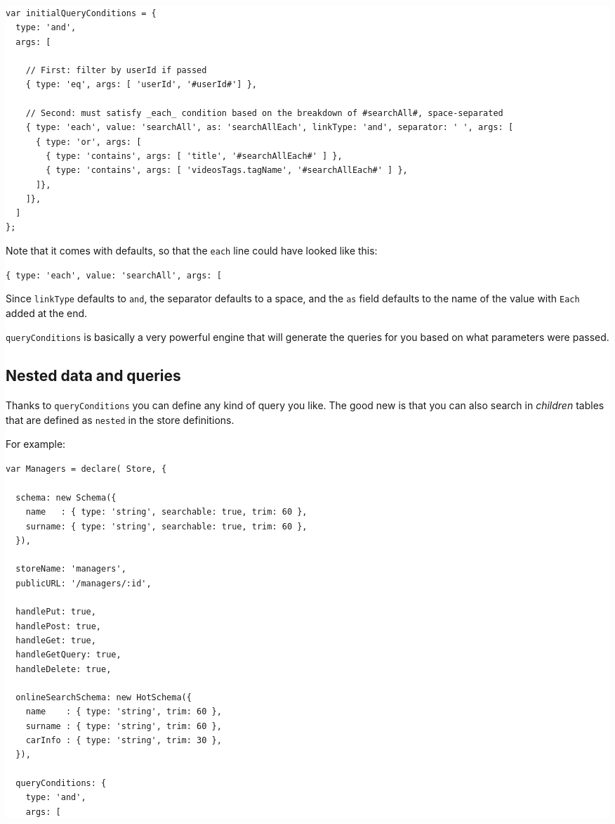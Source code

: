     var initialQueryConditions = {
      type: 'and',
      args: [

        // First: filter by userId if passed
        { type: 'eq', args: [ 'userId', '#userId#'] },

        // Second: must satisfy _each_ condition based on the breakdown of #searchAll#, space-separated
        { type: 'each', value: 'searchAll', as: 'searchAllEach', linkType: 'and', separator: ' ', args: [
          { type: 'or', args: [
            { type: 'contains', args: [ 'title', '#searchAllEach#' ] },
            { type: 'contains', args: [ 'videosTags.tagName', '#searchAllEach#' ] },
          ]},
        ]},
      ]
    };

Note that it comes with defaults, so that the `each` line could have looked like this:

    { type: 'each', value: 'searchAll', args: [

Since `linkType` defaults to `and`, the separator defaults to a space, and the `as` field defaults to the name of the value with `Each` added at the end.

`queryConditions` is basically a very powerful engine that will generate the queries for you based on what parameters were passed.

## Nested data and queries

Thanks to `queryConditions` you can define any kind of query you like. The good new is that you can also search in _children_ tables that are defined as `nested` in the store definitions.

For example:

    var Managers = declare( Store, {

      schema: new Schema({
        name   : { type: 'string', searchable: true, trim: 60 },
        surname: { type: 'string', searchable: true, trim: 60 },
      }),

      storeName: 'managers',
      publicURL: '/managers/:id',

      handlePut: true,
      handlePost: true,
      handleGet: true,
      handleGetQuery: true,
      handleDelete: true,

      onlineSearchSchema: new HotSchema({
        name    : { type: 'string', trim: 60 },
        surname : { type: 'string', trim: 60 },
        carInfo : { type: 'string', trim: 30 },
      }),

      queryConditions: {
        type: 'and',
        args: [
